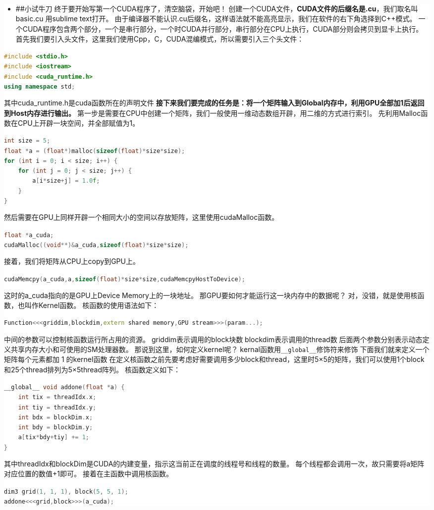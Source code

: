 + ##小试牛刀
终于要开始写第一个CUDA程序了，清空脑袋，开始吧！
创建一个CUDA文件，**CUDA文件的后缀名是.cu**，我们取名叫basic.cu
用sublime text打开。
由于编译器不能认识.cu后缀名，这样语法就不能高亮显示，我们在软件的右下角选择到C++模式。
一个CUDA程序包含两个部分，一个是串行部分，一个时CUDA并行部分，串行部分在CPU上执行，CUDA部分则会拷贝到显卡上执行。
首先我们要引入头文件，这里我们使用Cpp，C，CUDA混编模式，所以需要引入三个头文件：
```cpp
#include <stdio.h>
#include <iostream>
#include <cuda_runtime.h>
using namespace std;
```
其中cuda_runtime.h是cuda函数所在的声明文件
**接下来我们要完成的任务是：将一个矩阵输入到Global内存中，利用GPU全部加1后返回到Host内存进行输出。**
第一步是需要在CPU中创建一个矩阵，我们一般使用一维动态数组开辟，用二维的方式进行索引。
先利用Malloc函数在CPU上开辟一块空间，并全部赋值为1。
```cpp
int size = 5;
float *a = (float*)malloc(sizeof(float)*size*size);
for (int i = 0; i < size; i++) {
    for (int j = 0; j < size; j++) {
        a[i*size+j] = 1.0f;
    }
}
```
然后需要在GPU上同样开辟一个相同大小的空间以存放矩阵，这里使用cudaMalloc函数。
```cpp
float *a_cuda;
cudaMalloc((void**)&a_cuda,sizeof(float)*size*size);
```
接着，我们将矩阵从CPU上copy到GPU上。
```cpp
cudaMemcpy(a_cuda,a,sizeof(float)*size*size,cudaMemcpyHostToDevice);
```
这时的a_cuda指向的是GPU上Device Memory上的一块地址。
那GPU要如何才能运行这一块内存中的数据呢？
对，没错，就是使用核函数，也叫作Kernel函数。
核函数的使用语法如下：
```cpp
Function<<<griddim,blockdim,extern shared memory,GPU stream>>>(param...);
```
中间的参数可以控制核函数运行所占用的资源。
griddim表示调用的block块数
blockdim表示调用的thread数
后面两个参数分别表示动态定义共享内存大小和可使用的SM处理器数。
那说到这里，如何定义kernel呢？
kernal函数用`__global__`修饰符来修饰
下面我们就来定义一个矩阵每个元素都加 1 的kernel函数
在定义核函数之前先要考虑好需要调用多少block和thread，这里时5×5的矩阵，我们可以使用1个block和25个thread排列为5×5thread阵列。
核函数定义如下：
```cpp
__global__ void addone(float *a) {  
    int tix = threadIdx.x;
    int tiy = threadIdx.y;
    int bdx = blockDim.x;
    int bdy = blockDim.y;
    a[tix*bdy+tiy] += 1;
}
```
其中threadIdx和blockDim是CUDA的内建变量，指示这当前正在调度的线程号和线程的数量。
每个线程都会调用一次，故只需要将a矩阵对应位置的数值+1即可。
接着在主函数中调用核函数。
```cpp
dim3 grid(1, 1, 1), block(5, 5, 1);
addone<<<grid,block>>>(a_cuda);
```